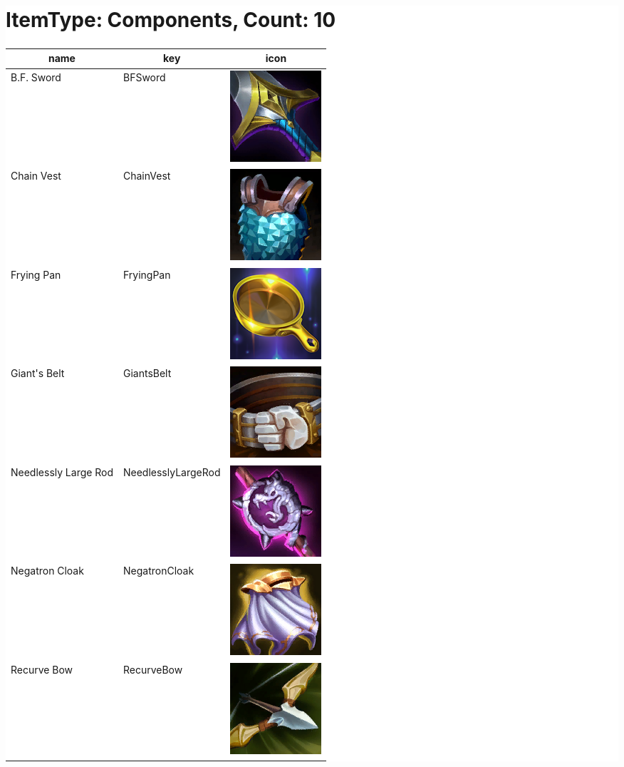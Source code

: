 # ItemType: Components, Count: 10
| name                 | key                | icon                                                                               |
| -                    | -                  | -                                                                                  |
| B.F. Sword           | BFSword            | ![BFSword](../../tftitems/icon/set13/Components/BFSword.png)                       |
| Chain Vest           | ChainVest          | ![ChainVest](../../tftitems/icon/set13/Components/ChainVest.png)                   |
| Frying Pan           | FryingPan          | ![FryingPan](../../tftitems/icon/set13/Components/FryingPan.png)                   |
| Giant's Belt         | GiantsBelt         | ![GiantsBelt](../../tftitems/icon/set13/Components/GiantsBelt.png)                 |
| Needlessly Large Rod | NeedlesslyLargeRod | ![NeedlesslyLargeRod](../../tftitems/icon/set13/Components/NeedlesslyLargeRod.png) |
| Negatron Cloak       | NegatronCloak      | ![NegatronCloak](../../tftitems/icon/set13/Components/NegatronCloak.png)           |
| Recurve Bow          | RecurveBow         | ![RecurveBow](../../tftitems/icon/set13/Components/RecurveBow.png)                 |